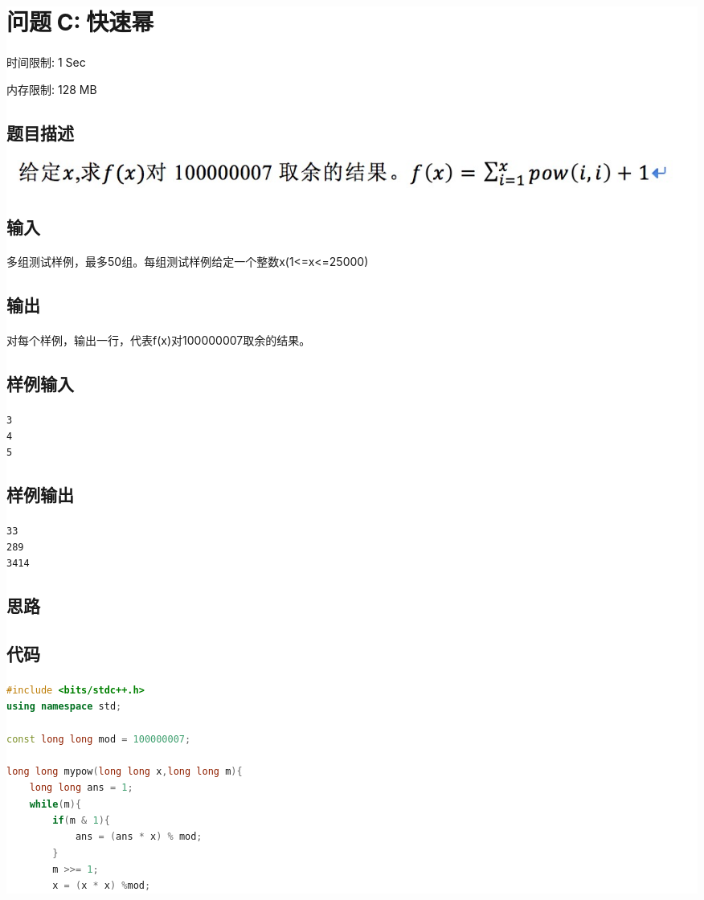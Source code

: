# 问题 C: 快速幂

时间限制: 1 Sec

内存限制: 128 MB


## 题目描述



![img](%E7%BB%BC%E5%90%88%E7%89%88.assets/20180914130647_85638-16364329703111.png)

## 输入



多组测试样例，最多50组。每组测试样例给定一个整数x(1<=x<=25000)



## 输出



对每个样例，输出一行，代表f(x)对100000007取余的结果。



## 样例输入

```
3
4
5
```

## 样例输出

```
33
289
3414
```

## 思路



## 代码

```c++
#include <bits/stdc++.h>
using namespace std;

const long long mod = 100000007;

long long mypow(long long x,long long m){
	long long ans = 1;
	while(m){
		if(m & 1){
			ans = (ans * x) % mod;
		}
		m >>= 1;
		x = (x * x) %mod;
```